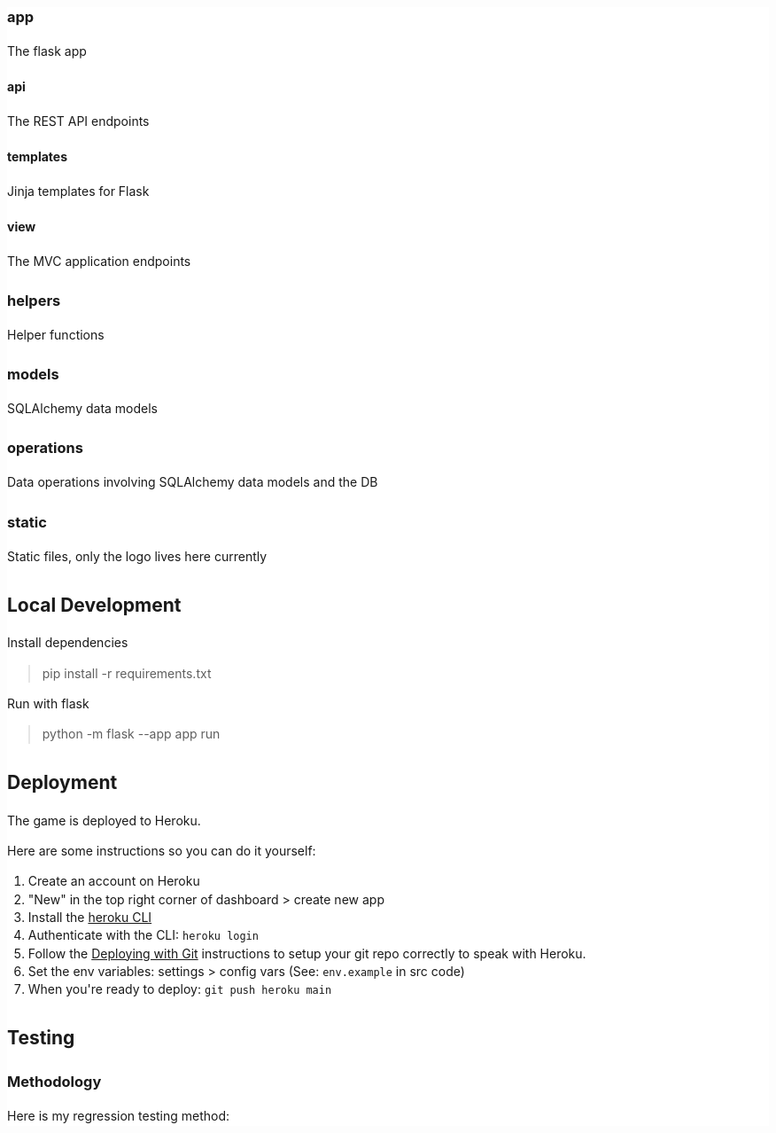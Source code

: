 ### app
The flask app

#### api
The REST API endpoints

#### templates
Jinja templates for Flask

#### view
The MVC application endpoints

### helpers
Helper functions

### models
SQLAlchemy data models

### operations
Data operations involving SQLAlchemy data models and the DB

### static
Static files, only the logo lives here currently

## Local Development

Install dependencies
> pip install -r requirements.txt

Run with flask
> python -m flask --app app run

## Deployment
The game is deployed to Heroku.

Here are some instructions so you can do it yourself:
1. Create an account on Heroku
2. "New" in the top right corner of dashboard > create new app
3. Install the [heroku CLI](https://devcenter.heroku.com/articles/heroku-cli)
4. Authenticate with the CLI: `heroku login`
5. Follow the [Deploying with Git](https://devcenter.heroku.com/articles/git) instructions to setup your git repo correctly to speak with Heroku.
6. Set the env variables: settings > config vars (See: `env.example` in src code)
6. When you're ready to deploy: `git push heroku main`

## Testing
### Methodology

Here is my regression testing method:

